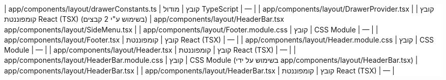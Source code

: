 | app/components/layout/drawerConstants.ts                                   | קובץ | מודול TypeScript                                                                                                                                                                                                                                         | —                                                                                                                                                                                                                                                                                                                                                   |
| app/components/layout/DrawerProvider.tsx                                   | קובץ | קומפוננטת React (TSX) (בשימוש ע"י 2 קבצים)                                                                                                                                                                                                               | app/components/layout/HeaderBar.tsx<br />app/components/layout/SideMenu.tsx                                                                                                                                                                                                                                                                         |
| app/components/layout/Footer.module.css                                    | קובץ | CSS Module                                                                                                                                                                                                                                               | —                                                                                                                                                                                                                                                                                                                                                   |
| app/components/layout/Footer.tsx                                           | קובץ | קומפוננטת React (TSX)                                                                                                                                                                                                                                    | —                                                                                                                                                                                                                                                                                                                                                   |
| app/components/layout/Header.module.css                                    | קובץ | CSS Module                                                                                                                                                                                                                                               | —                                                                                                                                                                                                                                                                                                                                                   |
| app/components/layout/Header.tsx                                           | קובץ | קומפוננטת React (TSX)                                                                                                                                                                                                                                    | —                                                                                                                                                                                                                                                                                                                                                   |
| app/components/layout/HeaderBar.module.css                                 | קובץ | CSS Module (בשימוש על ידי app/components/layout/HeaderBar.tsx)                                                                                                                                                                                           | app/components/layout/HeaderBar.tsx                                                                                                                                                                                                                                                                                                                 |
| app/components/layout/HeaderBar.tsx                                        | קובץ | קומפוננטת React (TSX)                                                                                                                                                                                                                                    | —                                                                                                                                                                                                                                                                                                                                                   |
